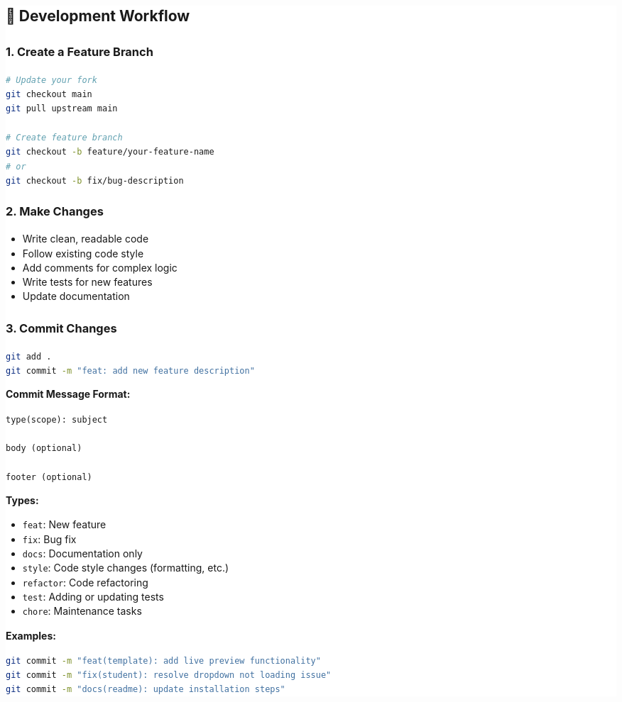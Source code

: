 ## 🔄 Development Workflow

### 1. Create a Feature Branch

```bash
# Update your fork
git checkout main
git pull upstream main

# Create feature branch
git checkout -b feature/your-feature-name
# or
git checkout -b fix/bug-description
```

### 2. Make Changes

-   Write clean, readable code
-   Follow existing code style
-   Add comments for complex logic
-   Write tests for new features
-   Update documentation

### 3. Commit Changes

```bash
git add .
git commit -m "feat: add new feature description"
```

**Commit Message Format:**

```
type(scope): subject

body (optional)

footer (optional)
```

**Types:**

-   `feat`: New feature
-   `fix`: Bug fix
-   `docs`: Documentation only
-   `style`: Code style changes (formatting, etc.)
-   `refactor`: Code refactoring
-   `test`: Adding or updating tests
-   `chore`: Maintenance tasks

**Examples:**

```bash
git commit -m "feat(template): add live preview functionality"
git commit -m "fix(student): resolve dropdown not loading issue"
git commit -m "docs(readme): update installation steps"
```
